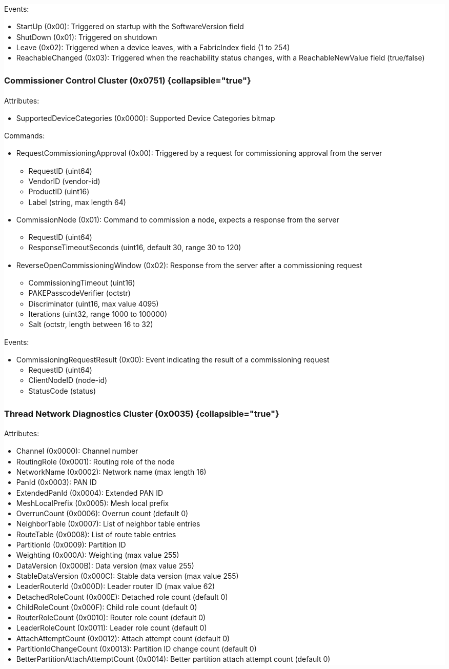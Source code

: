 Events:

- StartUp (0x00): Triggered on startup with the SoftwareVersion field
- ShutDown (0x01): Triggered on shutdown
- Leave (0x02): Triggered when a device leaves, with a FabricIndex field (1 to 254)
- ReachableChanged (0x03): Triggered when the reachability status changes, with a ReachableNewValue field (true/false)

### Commissioner Control Cluster (0x0751) {collapsible="true"}

Attributes:

- SupportedDeviceCategories (0x0000): Supported Device Categories bitmap

Commands:

- RequestCommissioningApproval (0x00): Triggered by a request for commissioning approval from the server
    - RequestID (uint64)
    - VendorID (vendor-id)
    - ProductID (uint16)
    - Label (string, max length 64)

- CommissionNode (0x01): Command to commission a node, expects a response from the server
    - RequestID (uint64)
    - ResponseTimeoutSeconds (uint16, default 30, range 30 to 120)

- ReverseOpenCommissioningWindow (0x02): Response from the server after a commissioning request
    - CommissioningTimeout (uint16)
    - PAKEPasscodeVerifier (octstr)
    - Discriminator (uint16, max value 4095)
    - Iterations (uint32, range 1000 to 100000)
    - Salt (octstr, length between 16 to 32)

Events:

- CommissioningRequestResult (0x00): Event indicating the result of a commissioning request
    - RequestID (uint64)
    - ClientNodeID (node-id)
    - StatusCode (status)

### Thread Network Diagnostics Cluster (0x0035) {collapsible="true"}

Attributes:

- Channel (0x0000): Channel number
- RoutingRole (0x0001): Routing role of the node
- NetworkName (0x0002): Network name (max length 16)
- PanId (0x0003): PAN ID
- ExtendedPanId (0x0004): Extended PAN ID
- MeshLocalPrefix (0x0005): Mesh local prefix
- OverrunCount (0x0006): Overrun count (default 0)
- NeighborTable (0x0007): List of neighbor table entries
- RouteTable (0x0008): List of route table entries
- PartitionId (0x0009): Partition ID
- Weighting (0x000A): Weighting (max value 255)
- DataVersion (0x000B): Data version (max value 255)
- StableDataVersion (0x000C): Stable data version (max value 255)
- LeaderRouterId (0x000D): Leader router ID (max value 62)
- DetachedRoleCount (0x000E): Detached role count (default 0)
- ChildRoleCount (0x000F): Child role count (default 0)
- RouterRoleCount (0x0010): Router role count (default 0)
- LeaderRoleCount (0x0011): Leader role count (default 0)
- AttachAttemptCount (0x0012): Attach attempt count (default 0)
- PartitionIdChangeCount (0x0013): Partition ID change count (default 0)
- BetterPartitionAttachAttemptCount (0x0014): Better partition attach attempt count (default 0)